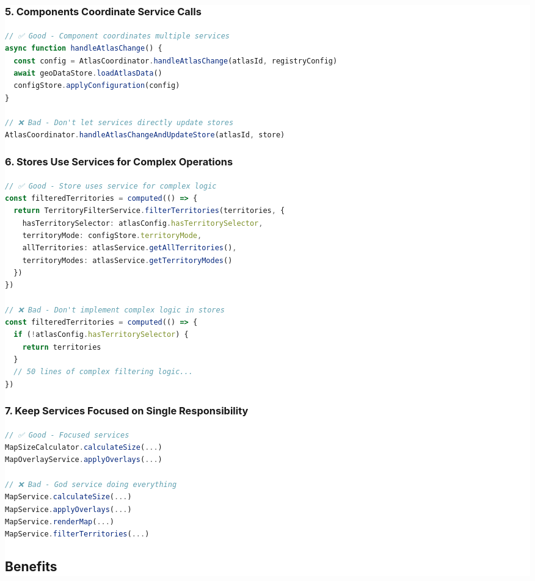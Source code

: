 ### 5. Components Coordinate Service Calls

```typescript
// ✅ Good - Component coordinates multiple services
async function handleAtlasChange() {
  const config = AtlasCoordinator.handleAtlasChange(atlasId, registryConfig)
  await geoDataStore.loadAtlasData()
  configStore.applyConfiguration(config)
}

// ❌ Bad - Don't let services directly update stores
AtlasCoordinator.handleAtlasChangeAndUpdateStore(atlasId, store)
```

### 6. Stores Use Services for Complex Operations

```typescript
// ✅ Good - Store uses service for complex logic
const filteredTerritories = computed(() => {
  return TerritoryFilterService.filterTerritories(territories, {
    hasTerritorySelector: atlasConfig.hasTerritorySelector,
    territoryMode: configStore.territoryMode,
    allTerritories: atlasService.getAllTerritories(),
    territoryModes: atlasService.getTerritoryModes()
  })
})

// ❌ Bad - Don't implement complex logic in stores
const filteredTerritories = computed(() => {
  if (!atlasConfig.hasTerritorySelector) {
    return territories
  }
  // 50 lines of complex filtering logic...
})
```

### 7. Keep Services Focused on Single Responsibility

```typescript
// ✅ Good - Focused services
MapSizeCalculator.calculateSize(...)
MapOverlayService.applyOverlays(...)

// ❌ Bad - God service doing everything
MapService.calculateSize(...)
MapService.applyOverlays(...)
MapService.renderMap(...)
MapService.filterTerritories(...)
```

## Benefits
